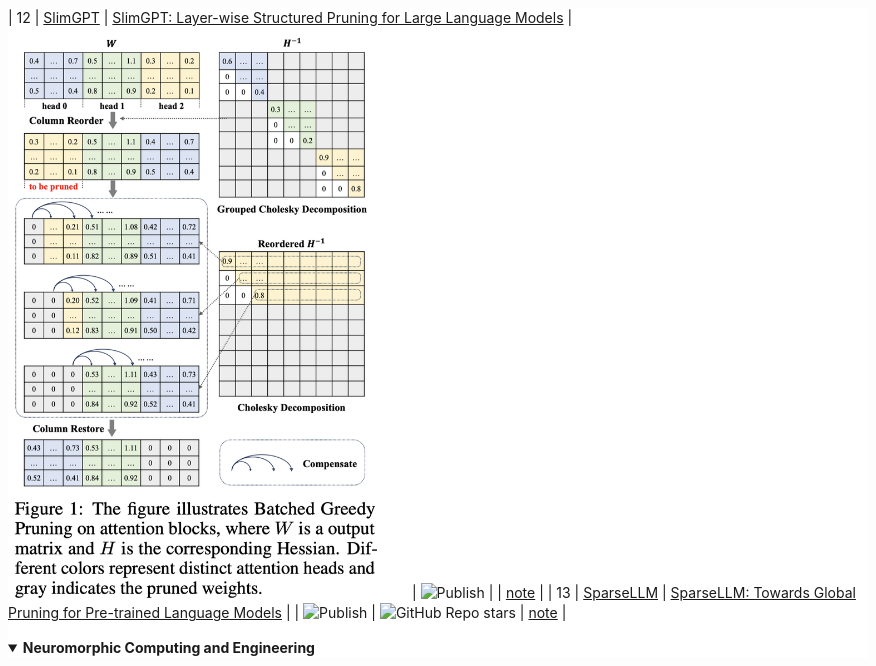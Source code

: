 | 12 | [SlimGPT](./meta/2024/SlimGPT.prototxt)                   | [SlimGPT: Layer-wise Structured Pruning for Large Language Models](http://arxiv.org/abs/2412.18110v1)                                      | <img width='400' alt='image' src='./notes/2024/SlimGPT/fig1.png'>                 | ![Publish](https://img.shields.io/badge/2024-NeurIPS-FF1493) |                                                                                              | [note](./notes/2024/SlimGPT/note.md)       |
| 13 | [SparseLLM](./meta/2024/SparseLLM.prototxt)               | [SparseLLM: Towards Global Pruning for Pre-trained Language Models](http://arxiv.org/abs/2402.17946v3)                                     |                                                                                   | ![Publish](https://img.shields.io/badge/2024-NeurIPS-FF1493) | ![GitHub Repo stars](https://img.shields.io/github/stars/BaiTheBest/SparseLLM)               | [note](./notes/2024/SparseLLM/note.md)     |</p>
</details>
<details open><summary><b>Neuromorphic Computing and Engineering</b></summary> 
<p>
